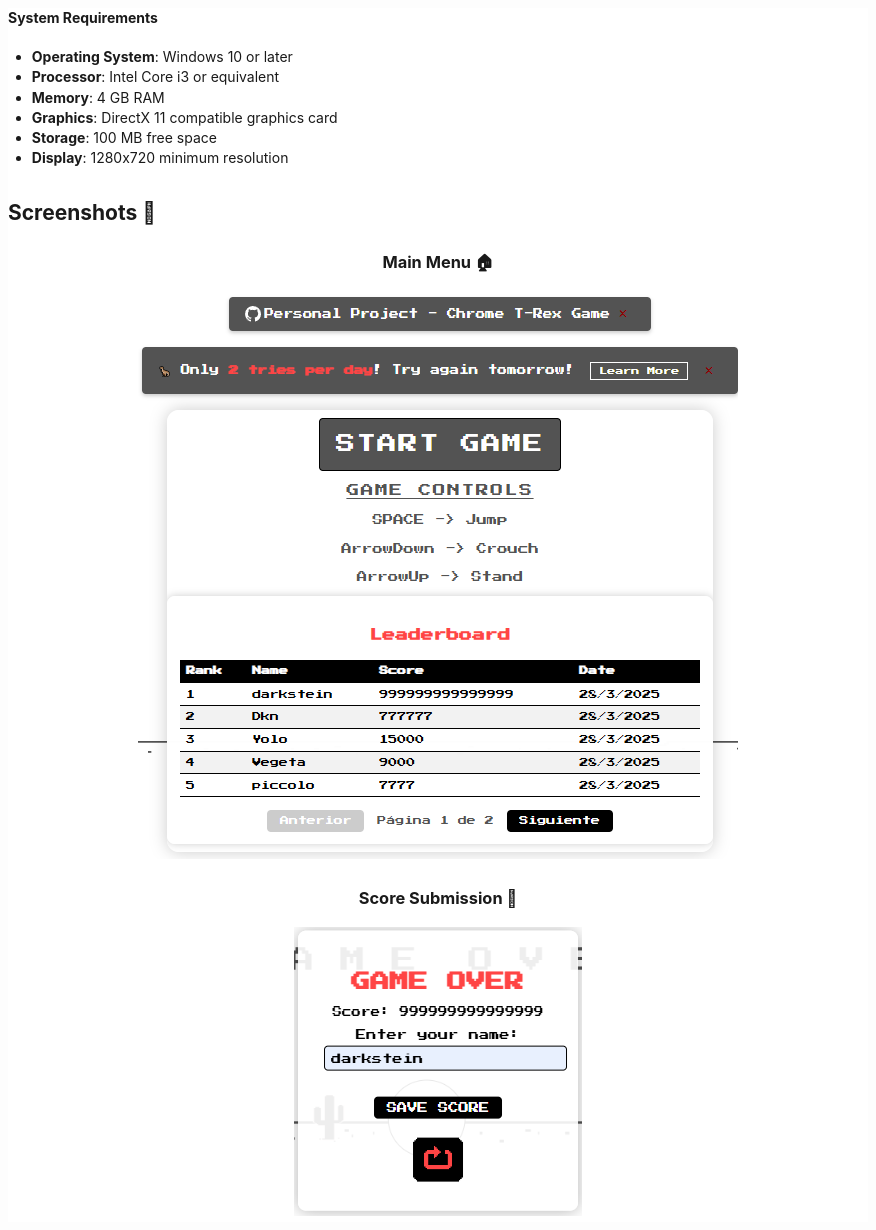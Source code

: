 #### System Requirements
- **Operating System**: Windows 10 or later
- **Processor**: Intel Core i3 or equivalent
- **Memory**: 4 GB RAM
- **Graphics**: DirectX 11 compatible graphics card
- **Storage**: 100 MB free space
- **Display**: 1280x720 minimum resolution

## Screenshots 📸

<div align="center">

### Main Menu 🏠
![Home Page](img/menu/homePage.png)

### Score Submission 📝
![Save Score Screen](img/menu/saveUser.png)
